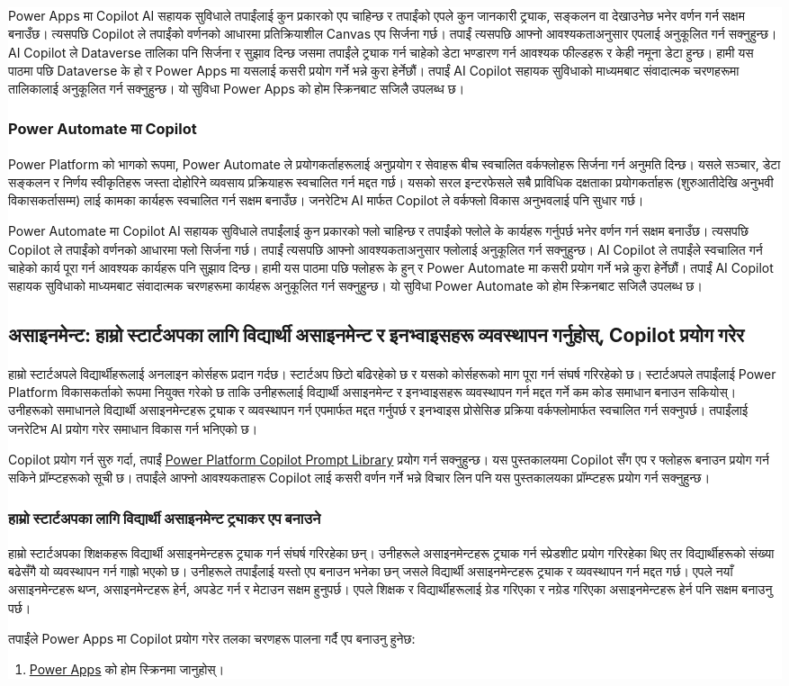 Power Apps मा Copilot AI सहायक सुविधाले तपाईंलाई कुन प्रकारको एप चाहिन्छ र तपाईंको एपले कुन जानकारी ट्र्याक, सङ्कलन वा देखाउनेछ भनेर वर्णन गर्न सक्षम बनाउँछ। त्यसपछि Copilot ले तपाईंको वर्णनको आधारमा प्रतिक्रियाशील Canvas एप सिर्जना गर्छ। तपाईं त्यसपछि आफ्नो आवश्यकताअनुसार एपलाई अनुकूलित गर्न सक्नुहुन्छ। AI Copilot ले Dataverse तालिका पनि सिर्जना र सुझाव दिन्छ जसमा तपाईंले ट्र्याक गर्न चाहेको डेटा भण्डारण गर्न आवश्यक फील्डहरू र केही नमूना डेटा हुन्छ। हामी यस पाठमा पछि Dataverse के हो र Power Apps मा यसलाई कसरी प्रयोग गर्ने भन्ने कुरा हेर्नेछौं। तपाईं AI Copilot सहायक सुविधाको माध्यमबाट संवादात्मक चरणहरूमा तालिकालाई अनुकूलित गर्न सक्नुहुन्छ। यो सुविधा Power Apps को होम स्क्रिनबाट सजिलै उपलब्ध छ।

### Power Automate मा Copilot

Power Platform को भागको रूपमा, Power Automate ले प्रयोगकर्ताहरूलाई अनुप्रयोग र सेवाहरू बीच स्वचालित वर्कफ्लोहरू सिर्जना गर्न अनुमति दिन्छ। यसले सञ्चार, डेटा सङ्कलन र निर्णय स्वीकृतिहरू जस्ता दोहोरिने व्यवसाय प्रक्रियाहरू स्वचालित गर्न मद्दत गर्छ। यसको सरल इन्टरफेसले सबै प्राविधिक दक्षताका प्रयोगकर्ताहरू (शुरुआतीदेखि अनुभवी विकासकर्तासम्म) लाई कामका कार्यहरू स्वचालित गर्न सक्षम बनाउँछ। जनरेटिभ AI मार्फत Copilot ले वर्कफ्लो विकास अनुभवलाई पनि सुधार गर्छ।

Power Automate मा Copilot AI सहायक सुविधाले तपाईंलाई कुन प्रकारको फ्लो चाहिन्छ र तपाईंको फ्लोले के कार्यहरू गर्नुपर्छ भनेर वर्णन गर्न सक्षम बनाउँछ। त्यसपछि Copilot ले तपाईंको वर्णनको आधारमा फ्लो सिर्जना गर्छ। तपाईं त्यसपछि आफ्नो आवश्यकताअनुसार फ्लोलाई अनुकूलित गर्न सक्नुहुन्छ। AI Copilot ले तपाईंले स्वचालित गर्न चाहेको कार्य पूरा गर्न आवश्यक कार्यहरू पनि सुझाव दिन्छ। हामी यस पाठमा पछि फ्लोहरू के हुन् र Power Automate मा कसरी प्रयोग गर्ने भन्ने कुरा हेर्नेछौं। तपाईं AI Copilot सहायक सुविधाको माध्यमबाट संवादात्मक चरणहरूमा कार्यहरू अनुकूलित गर्न सक्नुहुन्छ। यो सुविधा Power Automate को होम स्क्रिनबाट सजिलै उपलब्ध छ।

## असाइनमेन्ट: हाम्रो स्टार्टअपका लागि विद्यार्थी असाइनमेन्ट र इनभ्वाइसहरू व्यवस्थापन गर्नुहोस्, Copilot प्रयोग गरेर

हाम्रो स्टार्टअपले विद्यार्थीहरूलाई अनलाइन कोर्सहरू प्रदान गर्दछ। स्टार्टअप छिटो बढिरहेको छ र यसको कोर्सहरूको माग पूरा गर्न संघर्ष गरिरहेको छ। स्टार्टअपले तपाईंलाई Power Platform विकासकर्ताको रूपमा नियुक्त गरेको छ ताकि उनीहरूलाई विद्यार्थी असाइनमेन्ट र इनभ्वाइसहरू व्यवस्थापन गर्न मद्दत गर्ने कम कोड समाधान बनाउन सकियोस्। उनीहरूको समाधानले विद्यार्थी असाइनमेन्टहरू ट्र्याक र व्यवस्थापन गर्न एपमार्फत मद्दत गर्नुपर्छ र इनभ्वाइस प्रोसेसिङ प्रक्रिया वर्कफ्लोमार्फत स्वचालित गर्न सक्नुपर्छ। तपाईंलाई जनरेटिभ AI प्रयोग गरेर समाधान विकास गर्न भनिएको छ।

Copilot प्रयोग गर्न सुरु गर्दा, तपाईं [Power Platform Copilot Prompt Library](https://github.com/pnp/powerplatform-prompts?WT.mc_id=academic-109639-somelezediko) प्रयोग गर्न सक्नुहुन्छ। यस पुस्तकालयमा Copilot सँग एप र फ्लोहरू बनाउन प्रयोग गर्न सकिने प्रॉम्प्टहरूको सूची छ। तपाईंले आफ्नो आवश्यकताहरू Copilot लाई कसरी वर्णन गर्ने भन्ने विचार लिन पनि यस पुस्तकालयका प्रॉम्प्टहरू प्रयोग गर्न सक्नुहुन्छ।

### हाम्रो स्टार्टअपका लागि विद्यार्थी असाइनमेन्ट ट्र्याकर एप बनाउने

हाम्रो स्टार्टअपका शिक्षकहरू विद्यार्थी असाइनमेन्टहरू ट्र्याक गर्न संघर्ष गरिरहेका छन्। उनीहरूले असाइनमेन्टहरू ट्र्याक गर्न स्प्रेडशीट प्रयोग गरिरहेका थिए तर विद्यार्थीहरूको संख्या बढेसँगै यो व्यवस्थापन गर्न गाह्रो भएको छ। उनीहरूले तपाईंलाई यस्तो एप बनाउन भनेका छन् जसले विद्यार्थी असाइनमेन्टहरू ट्र्याक र व्यवस्थापन गर्न मद्दत गर्छ। एपले नयाँ असाइनमेन्टहरू थप्न, असाइनमेन्टहरू हेर्न, अपडेट गर्न र मेटाउन सक्षम हुनुपर्छ। एपले शिक्षक र विद्यार्थीहरूलाई ग्रेड गरिएका र नग्रेड गरिएका असाइनमेन्टहरू हेर्न पनि सक्षम बनाउनु पर्छ।

तपाईंले Power Apps मा Copilot प्रयोग गरेर तलका चरणहरू पालना गर्दै एप बनाउनु हुनेछ:

1. [Power Apps](https://make.powerapps.com?WT.mc_id=academic-105485-koreyst) को होम स्क्रिनमा जानुहोस्।
